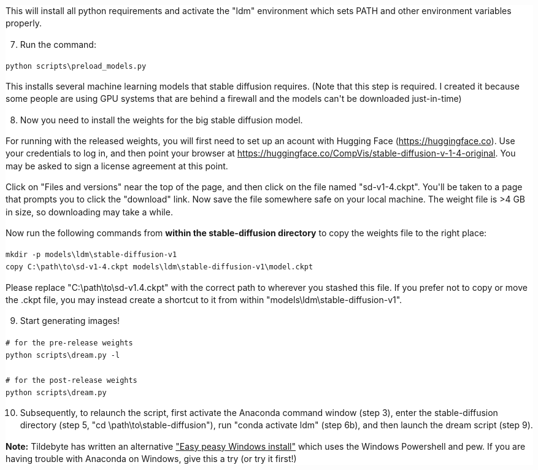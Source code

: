 This will install all python requirements and activate the "ldm" environment which sets PATH and other environment variables properly.

7. Run the command:

```
python scripts\preload_models.py
```

This installs several machine learning models that stable diffusion
requires. (Note that this step is required. I created it because some people
are using GPU systems that are behind a firewall and the models can't be
downloaded just-in-time)

8. Now you need to install the weights for the big stable diffusion model.

For running with the released weights, you will first need to set up
an acount with Hugging Face (https://huggingface.co). Use your
credentials to log in, and then point your browser at
https://huggingface.co/CompVis/stable-diffusion-v-1-4-original. You
may be asked to sign a license agreement at this point.

Click on "Files and versions" near the top of the page, and then click
on the file named "sd-v1-4.ckpt". You'll be taken to a page that
prompts you to click the "download" link. Now save the file somewhere
safe on your local machine. The weight file is >4 GB in size, so
downloading may take a while.

Now run the following commands from **within the stable-diffusion
directory** to copy the weights file to the right place:

```
mkdir -p models\ldm\stable-diffusion-v1
copy C:\path\to\sd-v1-4.ckpt models\ldm\stable-diffusion-v1\model.ckpt
```

Please replace "C:\path\to\sd-v1.4.ckpt" with the correct path to wherever
you stashed this file. If you prefer not to copy or move the .ckpt file,
you may instead create a shortcut to it from within
"models\ldm\stable-diffusion-v1\".

9. Start generating images!

```
# for the pre-release weights
python scripts\dream.py -l

# for the post-release weights
python scripts\dream.py
```

10. Subsequently, to relaunch the script, first activate the Anaconda
command window (step 3), enter the stable-diffusion directory (step 5,
"cd \path\to\stable-diffusion"), run "conda activate ldm" (step 6b),
and then launch the dream script (step 9).

**Note:** Tildebyte has written an alternative ["Easy peasy Windows
install"](https://github.com/lstein/stable-diffusion/wiki/Easy-peasy-Windows-install)
which uses the Windows Powershell and pew. If you are having trouble
with Anaconda on Windows, give this a try (or try it first!)
